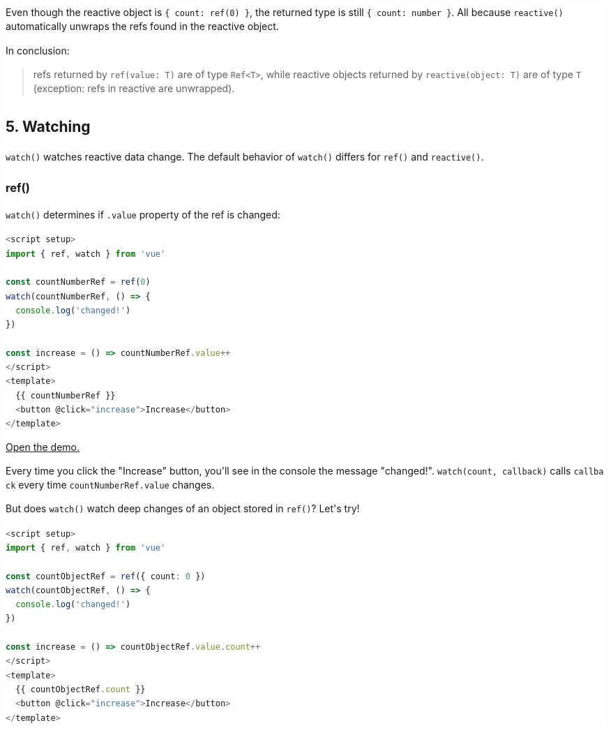 Even though the reactive object is `{ count: ref(0) }`, the returned type is still `{ count: number }`. All because `reactive()` automatically unwraps the refs found in the reactive object.  

In conclusion:

> refs returned by `ref(value: T)` are of type `Ref<T>`, while reactive objects returned by `reactive(object: T)` are of type `T` (exception: refs in reactive are unwrapped).

## 5. Watching

`watch()` watches reactive data change. The default behavior of `watch()` differs for `ref()` and `reactive()`.  

### ref()

 `watch()` determines if `.value` property of the ref is changed:

```ts {4-6}
<script setup>
import { ref, watch } from 'vue'

const countNumberRef = ref(0)
watch(countNumberRef, () => { 
  console.log('changed!')
})

const increase = () => countNumberRef.value++
</script>
<template>
  {{ countNumberRef }}
  <button @click="increase">Increase</button>
</template>
```

[Open the demo.](https://codesandbox.io/s/watch-ref-value-y6ery8?file=/src/App.vue)

Every time you click the "Increase" button, you'll see in the console the message "changed!". `watch(count, callback)` calls `callback` every time `countNumberRef.value` changes.  

But does `watch()` watch deep changes of an object stored in `ref()`? Let's try!

```ts {4-6}
<script setup>
import { ref, watch } from 'vue'

const countObjectRef = ref({ count: 0 })
watch(countObjectRef, () => { 
  console.log('changed!')
})

const increase = () => countObjectRef.value.count++
</script>
<template>
  {{ countObjectRef.count }}
  <button @click="increase">Increase</button>
</template>
```
